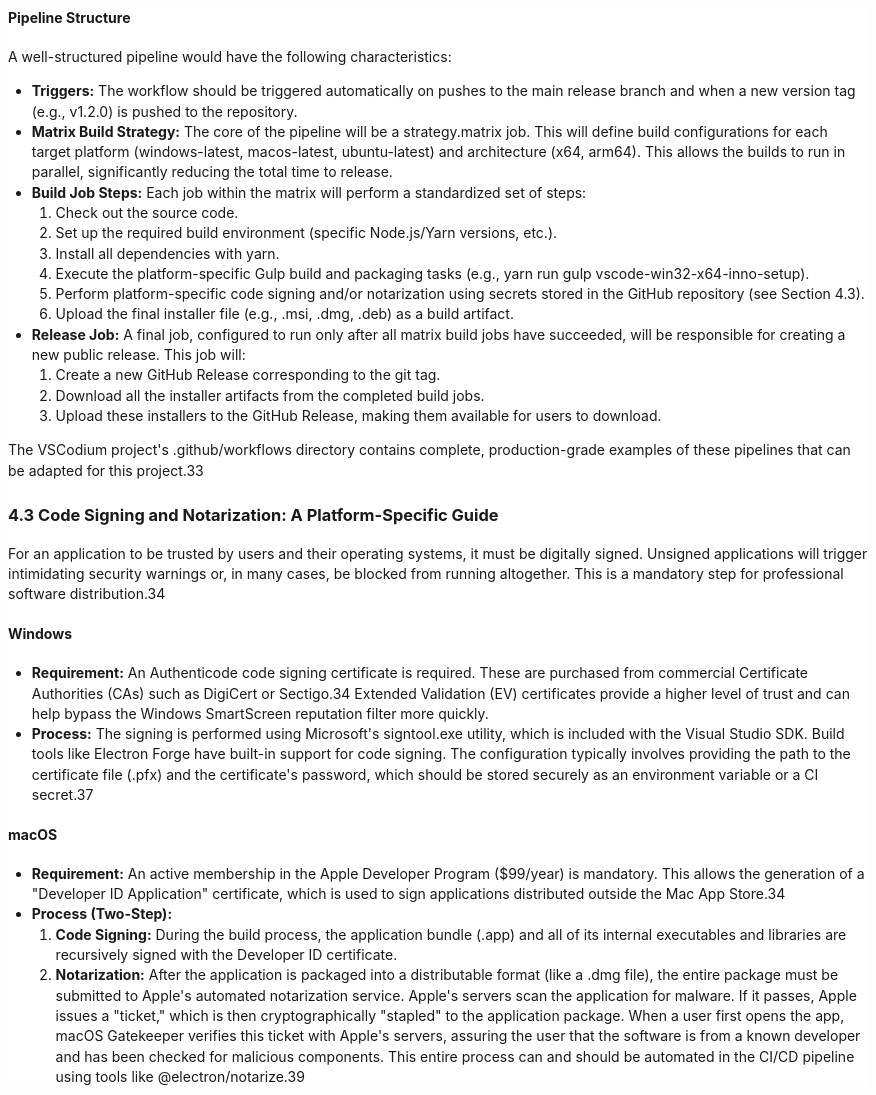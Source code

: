 #### **Pipeline Structure**

A well-structured pipeline would have the following characteristics:

* **Triggers:** The workflow should be triggered automatically on pushes to the main release branch and when a new version tag (e.g., v1.2.0) is pushed to the repository.  
* **Matrix Build Strategy:** The core of the pipeline will be a strategy.matrix job. This will define build configurations for each target platform (windows-latest, macos-latest, ubuntu-latest) and architecture (x64, arm64). This allows the builds to run in parallel, significantly reducing the total time to release.  
* **Build Job Steps:** Each job within the matrix will perform a standardized set of steps:  
  1. Check out the source code.  
  2. Set up the required build environment (specific Node.js/Yarn versions, etc.).  
  3. Install all dependencies with yarn.  
  4. Execute the platform-specific Gulp build and packaging tasks (e.g., yarn run gulp vscode-win32-x64-inno-setup).  
  5. Perform platform-specific code signing and/or notarization using secrets stored in the GitHub repository (see Section 4.3).  
  6. Upload the final installer file (e.g., .msi, .dmg, .deb) as a build artifact.  
* **Release Job:** A final job, configured to run only after all matrix build jobs have succeeded, will be responsible for creating a new public release. This job will:  
  1. Create a new GitHub Release corresponding to the git tag.  
  2. Download all the installer artifacts from the completed build jobs.  
  3. Upload these installers to the GitHub Release, making them available for users to download.

The VSCodium project's .github/workflows directory contains complete, production-grade examples of these pipelines that can be adapted for this project.33

### **4.3 Code Signing and Notarization: A Platform-Specific Guide**

For an application to be trusted by users and their operating systems, it must be digitally signed. Unsigned applications will trigger intimidating security warnings or, in many cases, be blocked from running altogether. This is a mandatory step for professional software distribution.34

#### **Windows**

* **Requirement:** An Authenticode code signing certificate is required. These are purchased from commercial Certificate Authorities (CAs) such as DigiCert or Sectigo.34 Extended Validation (EV) certificates provide a higher level of trust and can help bypass the Windows SmartScreen reputation filter more quickly.  
* **Process:** The signing is performed using Microsoft's signtool.exe utility, which is included with the Visual Studio SDK. Build tools like Electron Forge have built-in support for code signing. The configuration typically involves providing the path to the certificate file (.pfx) and the certificate's password, which should be stored securely as an environment variable or a CI secret.37

#### **macOS**

* **Requirement:** An active membership in the Apple Developer Program ($99/year) is mandatory. This allows the generation of a "Developer ID Application" certificate, which is used to sign applications distributed outside the Mac App Store.34  
* **Process (Two-Step):**  
  1. **Code Signing:** During the build process, the application bundle (.app) and all of its internal executables and libraries are recursively signed with the Developer ID certificate.  
  2. **Notarization:** After the application is packaged into a distributable format (like a .dmg file), the entire package must be submitted to Apple's automated notarization service. Apple's servers scan the application for malware. If it passes, Apple issues a "ticket," which is then cryptographically "stapled" to the application package. When a user first opens the app, macOS Gatekeeper verifies this ticket with Apple's servers, assuring the user that the software is from a known developer and has been checked for malicious components. This entire process can and should be automated in the CI/CD pipeline using tools like @electron/notarize.39
